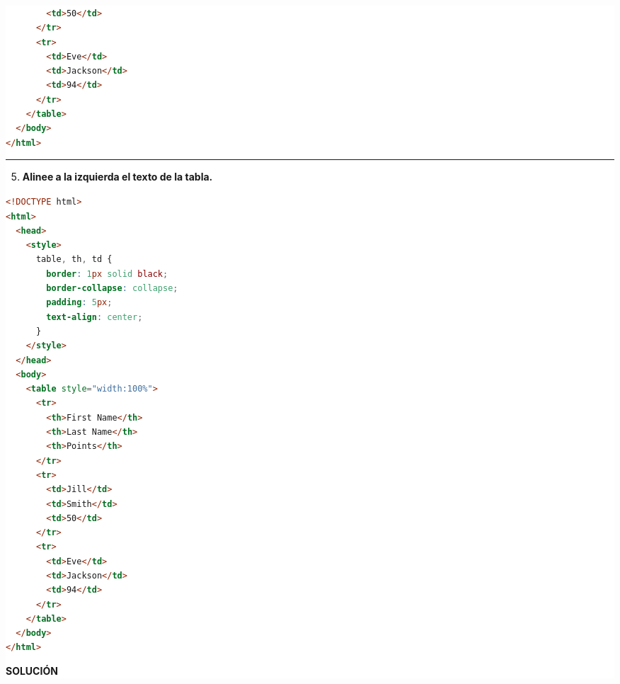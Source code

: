 ```html
        <td>50</td>
      </tr>
      <tr>
        <td>Eve</td>
        <td>Jackson</td>
        <td>94</td>
      </tr>
    </table>
  </body>
</html>
```

---------------------------------------------------------------------------

5. **Alinee a la izquierda el texto de la tabla.**

```html
<!DOCTYPE html>
<html>
  <head>
    <style>
      table, th, td {
        border: 1px solid black;
        border-collapse: collapse;
        padding: 5px;
        text-align: center;
      }
    </style>
  </head>
  <body>
    <table style="width:100%">
      <tr>
        <th>First Name</th>
        <th>Last Name</th>
        <th>Points</th>
      </tr>
      <tr>
        <td>Jill</td>
        <td>Smith</td>
        <td>50</td>
      </tr>
      <tr>
        <td>Eve</td>
        <td>Jackson</td>
        <td>94</td>
      </tr>
    </table>
  </body>
</html>
```

**SOLUCIÓN**
